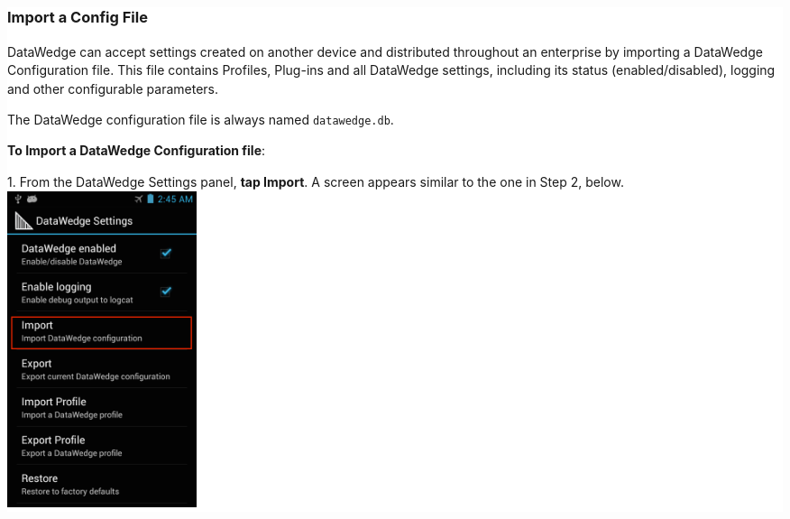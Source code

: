 ### Import a Config File
DataWedge can accept settings created on another device and distributed throughout an enterprise by importing a DataWedge Configuration file. This file contains Profiles, Plug-ins and all DataWedge settings, including its status (enabled/disabled), logging and other configurable parameters. 

The DataWedge configuration file is always named `datawedge.db`.  

**To Import a DataWedge Configuration file**:    

&#49;. From the DataWedge Settings panel, **tap Import**. A screen appears similar to the one in Step 2, below. 
<img style="height:350px" src="datawedge_import_config.png"/>
<br>
